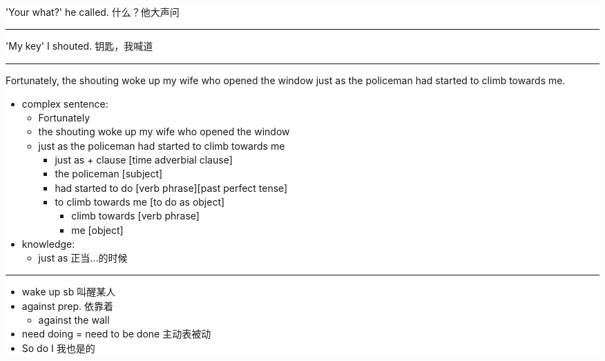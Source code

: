
'Your what?' he called. 什么？他大声问
  
---

'My key' I shouted. 钥匙，我喊道
  
---

Fortunately, the shouting woke up my wife who opened the window just as the policeman had started to climb towards me.
- complex sentence:
    - Fortunately
    - the shouting woke up my wife who opened the window 
    - just as the policeman had started to climb towards me
        - just as + clause [time adverbial clause]
        - the policeman [subject]
        - had started to do [verb phrase][past perfect tense]
        - to climb towards me [to do as object]
             - climb towards [verb phrase]
             - me [object]
- knowledge:
    - just as 正当...的时候
  
---

- wake up sb 叫醒某人
- against prep. 依靠着
  - against the wall
- need doing = need to be done 主动表被动
- So do I 我也是的


